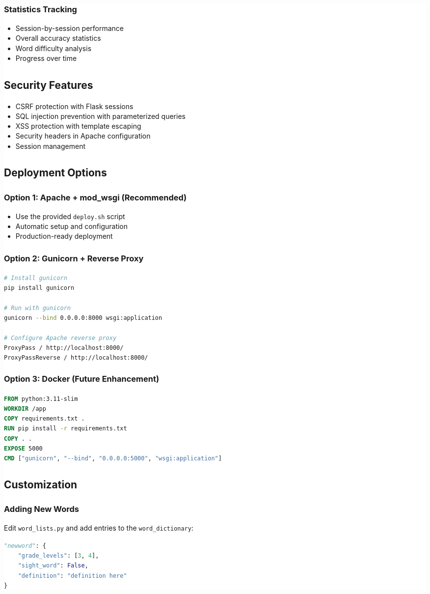 ### Statistics Tracking
- Session-by-session performance
- Overall accuracy statistics
- Word difficulty analysis
- Progress over time

## Security Features

- CSRF protection with Flask sessions
- SQL injection prevention with parameterized queries
- XSS protection with template escaping
- Security headers in Apache configuration
- Session management

## Deployment Options

### Option 1: Apache + mod_wsgi (Recommended)
- Use the provided `deploy.sh` script
- Automatic setup and configuration
- Production-ready deployment

### Option 2: Gunicorn + Reverse Proxy
```bash
# Install gunicorn
pip install gunicorn

# Run with gunicorn
gunicorn --bind 0.0.0.0:8000 wsgi:application

# Configure Apache reverse proxy
ProxyPass / http://localhost:8000/
ProxyPassReverse / http://localhost:8000/
```

### Option 3: Docker (Future Enhancement)
```dockerfile
FROM python:3.11-slim
WORKDIR /app
COPY requirements.txt .
RUN pip install -r requirements.txt
COPY . .
EXPOSE 5000
CMD ["gunicorn", "--bind", "0.0.0.0:5000", "wsgi:application"]
```

## Customization

### Adding New Words
Edit `word_lists.py` and add entries to the `word_dictionary`:
```python
"newword": {
    "grade_levels": [3, 4], 
    "sight_word": False, 
    "definition": "definition here"
}
```
